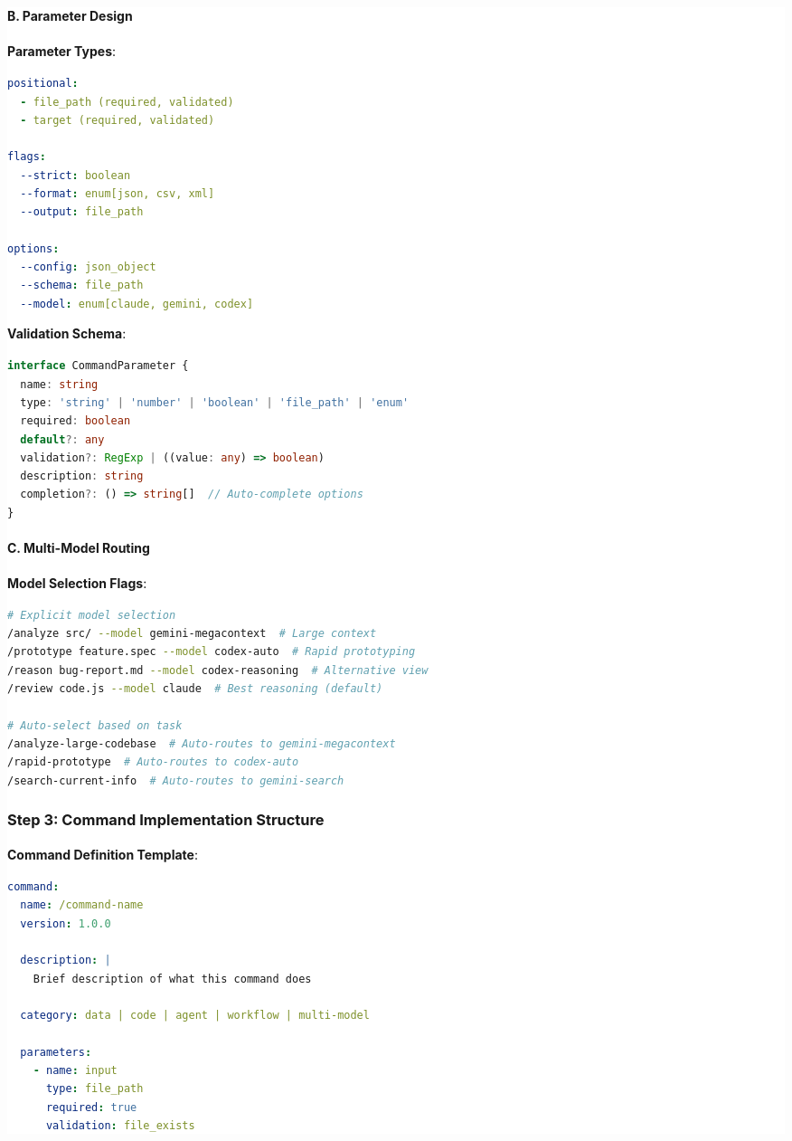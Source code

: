 #### B. Parameter Design

**Parameter Types**:
```yaml
positional:
  - file_path (required, validated)
  - target (required, validated)

flags:
  --strict: boolean
  --format: enum[json, csv, xml]
  --output: file_path

options:
  --config: json_object
  --schema: file_path
  --model: enum[claude, gemini, codex]
```

**Validation Schema**:
```typescript
interface CommandParameter {
  name: string
  type: 'string' | 'number' | 'boolean' | 'file_path' | 'enum'
  required: boolean
  default?: any
  validation?: RegExp | ((value: any) => boolean)
  description: string
  completion?: () => string[]  // Auto-complete options
}
```

#### C. Multi-Model Routing

**Model Selection Flags**:
```bash
# Explicit model selection
/analyze src/ --model gemini-megacontext  # Large context
/prototype feature.spec --model codex-auto  # Rapid prototyping
/reason bug-report.md --model codex-reasoning  # Alternative view
/review code.js --model claude  # Best reasoning (default)

# Auto-select based on task
/analyze-large-codebase  # Auto-routes to gemini-megacontext
/rapid-prototype  # Auto-routes to codex-auto
/search-current-info  # Auto-routes to gemini-search
```

### Step 3: Command Implementation Structure

**Command Definition Template**:
```yaml
command:
  name: /command-name
  version: 1.0.0

  description: |
    Brief description of what this command does

  category: data | code | agent | workflow | multi-model

  parameters:
    - name: input
      type: file_path
      required: true
      validation: file_exists
```
